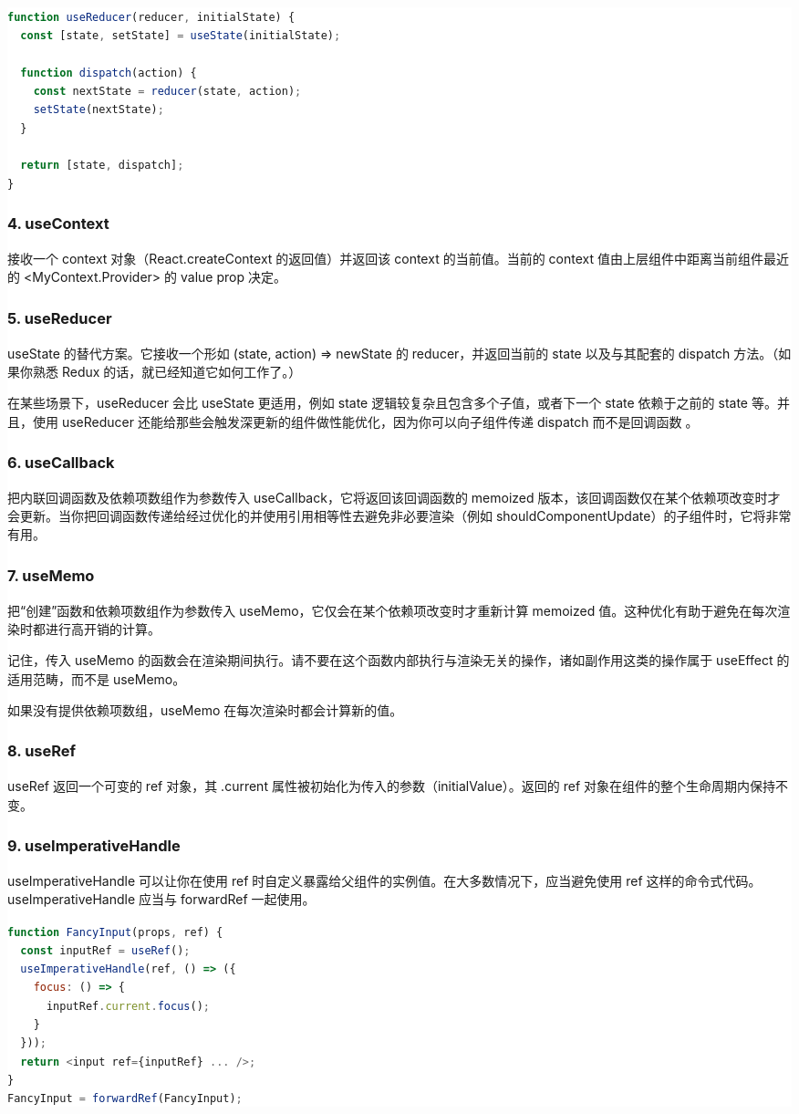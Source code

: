 ```js
function useReducer(reducer, initialState) {
  const [state, setState] = useState(initialState);

  function dispatch(action) {
    const nextState = reducer(state, action);
    setState(nextState);
  }

  return [state, dispatch];
}
```

### 4. useContext

接收一个 context 对象（React.createContext 的返回值）并返回该 context 的当前值。当前的 context 值由上层组件中距离当前组件最近的 <MyContext.Provider> 的 value prop 决定。

### 5. useReducer

useState 的替代方案。它接收一个形如 (state, action) => newState 的 reducer，并返回当前的 state 以及与其配套的 dispatch 方法。（如果你熟悉 Redux 的话，就已经知道它如何工作了。）

在某些场景下，useReducer 会比 useState 更适用，例如 state 逻辑较复杂且包含多个子值，或者下一个 state 依赖于之前的 state 等。并且，使用 useReducer 还能给那些会触发深更新的组件做性能优化，因为你可以向子组件传递 dispatch 而不是回调函数 。

### 6. useCallback

把内联回调函数及依赖项数组作为参数传入 useCallback，它将返回该回调函数的 memoized 版本，该回调函数仅在某个依赖项改变时才会更新。当你把回调函数传递给经过优化的并使用引用相等性去避免非必要渲染（例如 shouldComponentUpdate）的子组件时，它将非常有用。

### 7. useMemo

把“创建”函数和依赖项数组作为参数传入 useMemo，它仅会在某个依赖项改变时才重新计算 memoized 值。这种优化有助于避免在每次渲染时都进行高开销的计算。

记住，传入 useMemo 的函数会在渲染期间执行。请不要在这个函数内部执行与渲染无关的操作，诸如副作用这类的操作属于 useEffect 的适用范畴，而不是 useMemo。

如果没有提供依赖项数组，useMemo 在每次渲染时都会计算新的值。

### 8. useRef

useRef 返回一个可变的 ref 对象，其 .current 属性被初始化为传入的参数（initialValue）。返回的 ref 对象在组件的整个生命周期内保持不变。

### 9. useImperativeHandle

useImperativeHandle 可以让你在使用 ref 时自定义暴露给父组件的实例值。在大多数情况下，应当避免使用 ref 这样的命令式代码。useImperativeHandle 应当与 forwardRef 一起使用。

```js
function FancyInput(props, ref) {
  const inputRef = useRef();
  useImperativeHandle(ref, () => ({
    focus: () => {
      inputRef.current.focus();
    }
  }));
  return <input ref={inputRef} ... />;
}
FancyInput = forwardRef(FancyInput);
```
